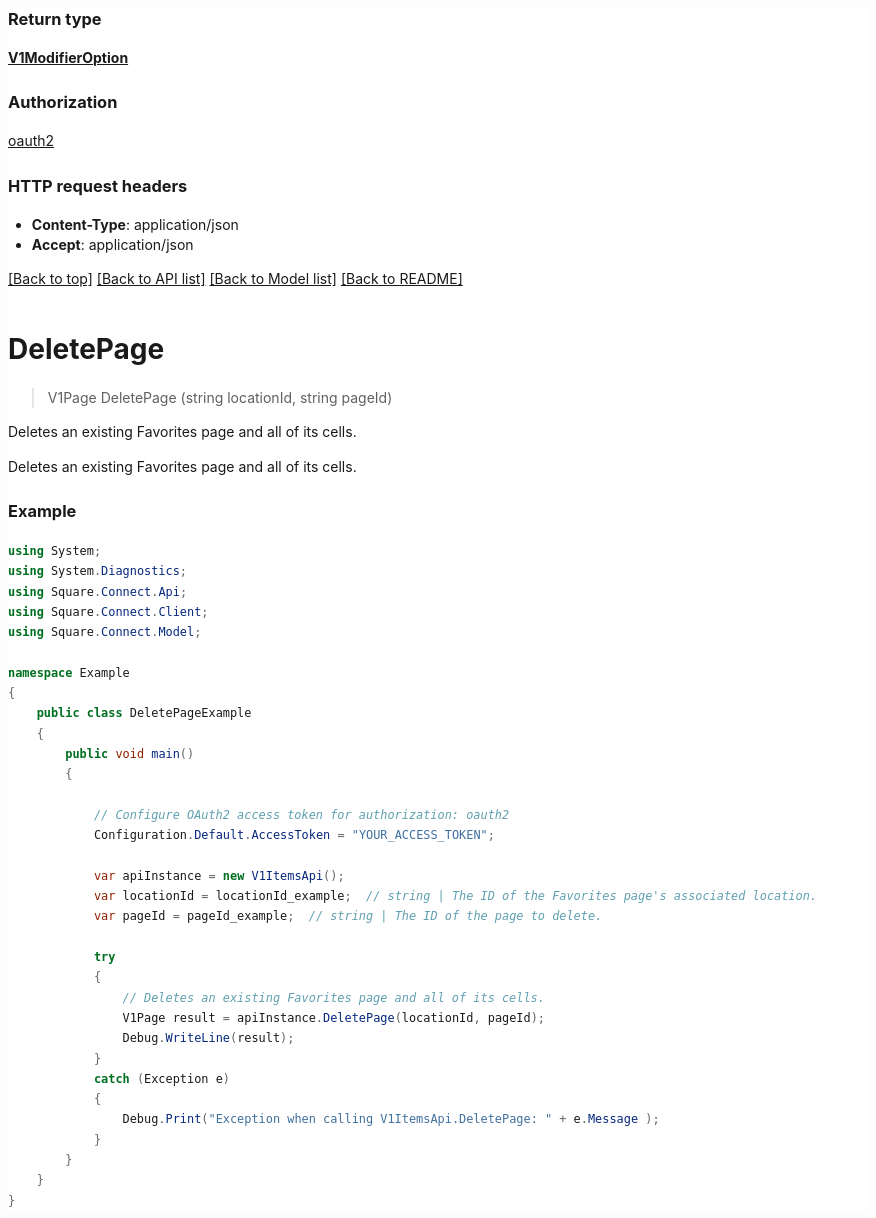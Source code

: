 ### Return type

[**V1ModifierOption**](V1ModifierOption.md)

### Authorization

[oauth2](../README.md#oauth2)

### HTTP request headers

 - **Content-Type**: application/json
 - **Accept**: application/json

[[Back to top]](#) [[Back to API list]](../README.md#documentation-for-api-endpoints) [[Back to Model list]](../README.md#documentation-for-models) [[Back to README]](../README.md)

<a name="deletepage"></a>
# **DeletePage**
> V1Page DeletePage (string locationId, string pageId)

Deletes an existing Favorites page and all of its cells.

Deletes an existing Favorites page and all of its cells.

### Example
```csharp
using System;
using System.Diagnostics;
using Square.Connect.Api;
using Square.Connect.Client;
using Square.Connect.Model;

namespace Example
{
    public class DeletePageExample
    {
        public void main()
        {
            
            // Configure OAuth2 access token for authorization: oauth2
            Configuration.Default.AccessToken = "YOUR_ACCESS_TOKEN";

            var apiInstance = new V1ItemsApi();
            var locationId = locationId_example;  // string | The ID of the Favorites page's associated location.
            var pageId = pageId_example;  // string | The ID of the page to delete.

            try
            {
                // Deletes an existing Favorites page and all of its cells.
                V1Page result = apiInstance.DeletePage(locationId, pageId);
                Debug.WriteLine(result);
            }
            catch (Exception e)
            {
                Debug.Print("Exception when calling V1ItemsApi.DeletePage: " + e.Message );
            }
        }
    }
}
```
